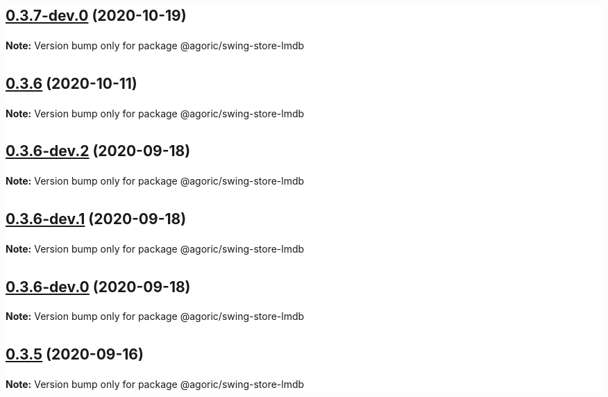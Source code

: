 



## [0.3.7-dev.0](https://github.com/Agoric/agoric-sdk/compare/@agoric/swing-store-lmdb@0.3.6...@agoric/swing-store-lmdb@0.3.7-dev.0) (2020-10-19)

**Note:** Version bump only for package @agoric/swing-store-lmdb





## [0.3.6](https://github.com/Agoric/agoric-sdk/compare/@agoric/swing-store-lmdb@0.3.6-dev.2...@agoric/swing-store-lmdb@0.3.6) (2020-10-11)

**Note:** Version bump only for package @agoric/swing-store-lmdb





## [0.3.6-dev.2](https://github.com/Agoric/agoric-sdk/compare/@agoric/swing-store-lmdb@0.3.6-dev.1...@agoric/swing-store-lmdb@0.3.6-dev.2) (2020-09-18)

**Note:** Version bump only for package @agoric/swing-store-lmdb





## [0.3.6-dev.1](https://github.com/Agoric/agoric-sdk/compare/@agoric/swing-store-lmdb@0.3.6-dev.0...@agoric/swing-store-lmdb@0.3.6-dev.1) (2020-09-18)

**Note:** Version bump only for package @agoric/swing-store-lmdb





## [0.3.6-dev.0](https://github.com/Agoric/agoric-sdk/compare/@agoric/swing-store-lmdb@0.3.5...@agoric/swing-store-lmdb@0.3.6-dev.0) (2020-09-18)

**Note:** Version bump only for package @agoric/swing-store-lmdb





## [0.3.5](https://github.com/Agoric/agoric-sdk/compare/@agoric/swing-store-lmdb@0.3.4...@agoric/swing-store-lmdb@0.3.5) (2020-09-16)

**Note:** Version bump only for package @agoric/swing-store-lmdb

